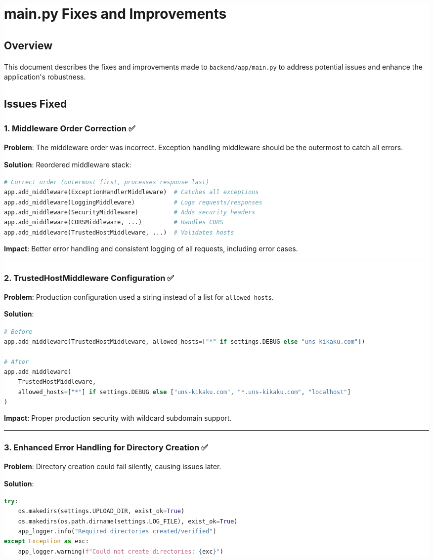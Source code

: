 # main.py Fixes and Improvements

## Overview
This document describes the fixes and improvements made to `backend/app/main.py` to address potential issues and enhance the application's robustness.

## Issues Fixed

### 1. Middleware Order Correction ✅
**Problem**: The middleware order was incorrect. Exception handling middleware should be the outermost to catch all errors.

**Solution**: Reordered middleware stack:
```python
# Correct order (outermost first, processes response last)
app.add_middleware(ExceptionHandlerMiddleware)  # Catches all exceptions
app.add_middleware(LoggingMiddleware)           # Logs requests/responses
app.add_middleware(SecurityMiddleware)          # Adds security headers
app.add_middleware(CORSMiddleware, ...)         # Handles CORS
app.add_middleware(TrustedHostMiddleware, ...)  # Validates hosts
```

**Impact**: Better error handling and consistent logging of all requests, including error cases.

---

### 2. TrustedHostMiddleware Configuration ✅
**Problem**: Production configuration used a string instead of a list for `allowed_hosts`.

**Solution**: 
```python
# Before
app.add_middleware(TrustedHostMiddleware, allowed_hosts=["*" if settings.DEBUG else "uns-kikaku.com"])

# After
app.add_middleware(
    TrustedHostMiddleware,
    allowed_hosts=["*"] if settings.DEBUG else ["uns-kikaku.com", "*.uns-kikaku.com", "localhost"]
)
```

**Impact**: Proper production security with wildcard subdomain support.

---

### 3. Enhanced Error Handling for Directory Creation ✅
**Problem**: Directory creation could fail silently, causing issues later.

**Solution**: 
```python
try:
    os.makedirs(settings.UPLOAD_DIR, exist_ok=True)
    os.makedirs(os.path.dirname(settings.LOG_FILE), exist_ok=True)
    app_logger.info("Required directories created/verified")
except Exception as exc:
    app_logger.warning(f"Could not create directories: {exc}")
```
